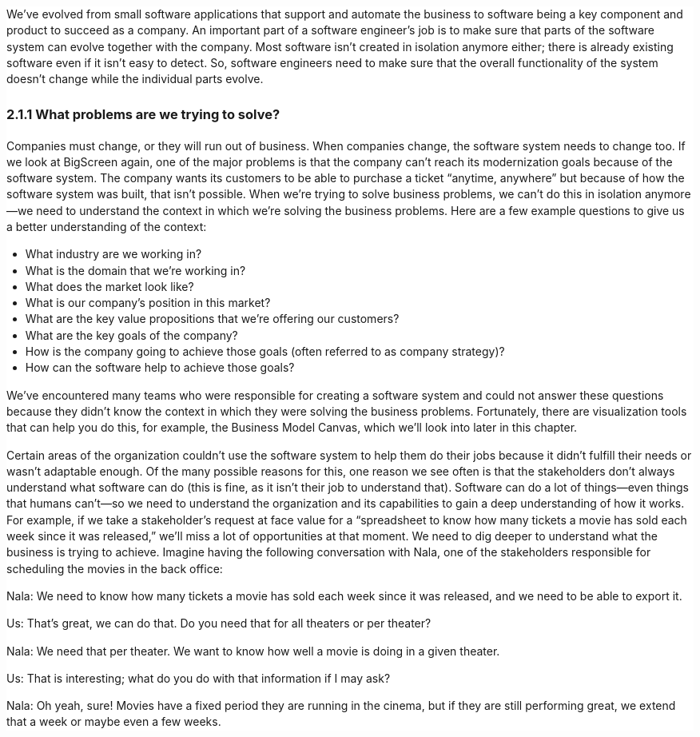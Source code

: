 We’ve evolved from small software applications that support and automate the business to software being a key component and product to succeed as a company. An important part of a software engineer’s job is to make sure that parts of the software system can evolve together with the company. Most software isn’t created in isolation anymore either; there is already existing software even if it isn’t easy to detect. So, software engineers need to make sure that the overall functionality of the system doesn’t change while the individual parts evol[](/book/collaborative-software-design/chapter-2/)ve.

### 2.1.1 What problems are we trying to solve?

Companies must change, or they will run out of business. When companies change, the software system needs to change too. If we look at BigScreen again, one of the major problems is that the company can’t reach its modernization goals because of the software system. The company wants its customers to be able to purchase a ticket “anytime, anywhere” but because of how the software system was built, that isn’t possible. When we’re trying to solve business problems, we can’t do this in isolation anymore—we need to understand the context in which we’re solving the business problems. Here are a few example questions to give us a better understanding of the context:[](/book/collaborative-software-design/chapter-2/)[](/book/collaborative-software-design/chapter-2/)

-  What industry are we working in?
-  What is the domain that we’re working in?
-  What does the market look like?
-  What is our company’s position in this market?
-  What are the key value propositions that we’re offering our customers?
-  What are the key goals of the company?
-  How is the company going to achieve those goals (often referred to as company strategy)?
-  How can the software help to achieve those goals?

We’ve encountered many teams who were responsible for creating a software system and could not answer these questions because they didn’t know the context in which they were solving the business problems. Fortunately, there are visualization tools that can help you do this, for example, the Business Model Canvas, which we’ll look into later in this chapter.

Certain areas of the organization couldn’t use the software system to help them do their jobs because it didn’t fulfill their needs or wasn’t adaptable enough. Of the many possible reasons for this, one reason we see often is that the stakeholders don’t always understand what software can do (this is fine, as it isn’t their job to understand that). Software can do a lot of things—even things that humans can’t—so we need to understand the organization and its capabilities to gain a deep understanding of how it works. For example, if we take a stakeholder’s request at face value for a “spreadsheet to know how many tickets a movie has sold each week since it was released,” we’ll miss a lot of opportunities at that moment. We need to dig deeper to understand what the business is trying to achieve. Imagine having the following conversation with Nala, one of the stakeholders responsible for scheduling the movies in the back office:

Nala: We need to know how many tickets a movie has sold each week since it was released, and we need to be able to export it.

Us: That’s great, we can do that. Do you need that for all theaters or per theater?

Nala: We need that per theater. We want to know how well a movie is doing in a given theater.

Us: That is interesting; what do you do with that information if I may ask?

Nala: Oh yeah, sure! Movies have a fixed period they are running in the cinema, but if they are still performing great, we extend that a week or maybe even a few weeks.

